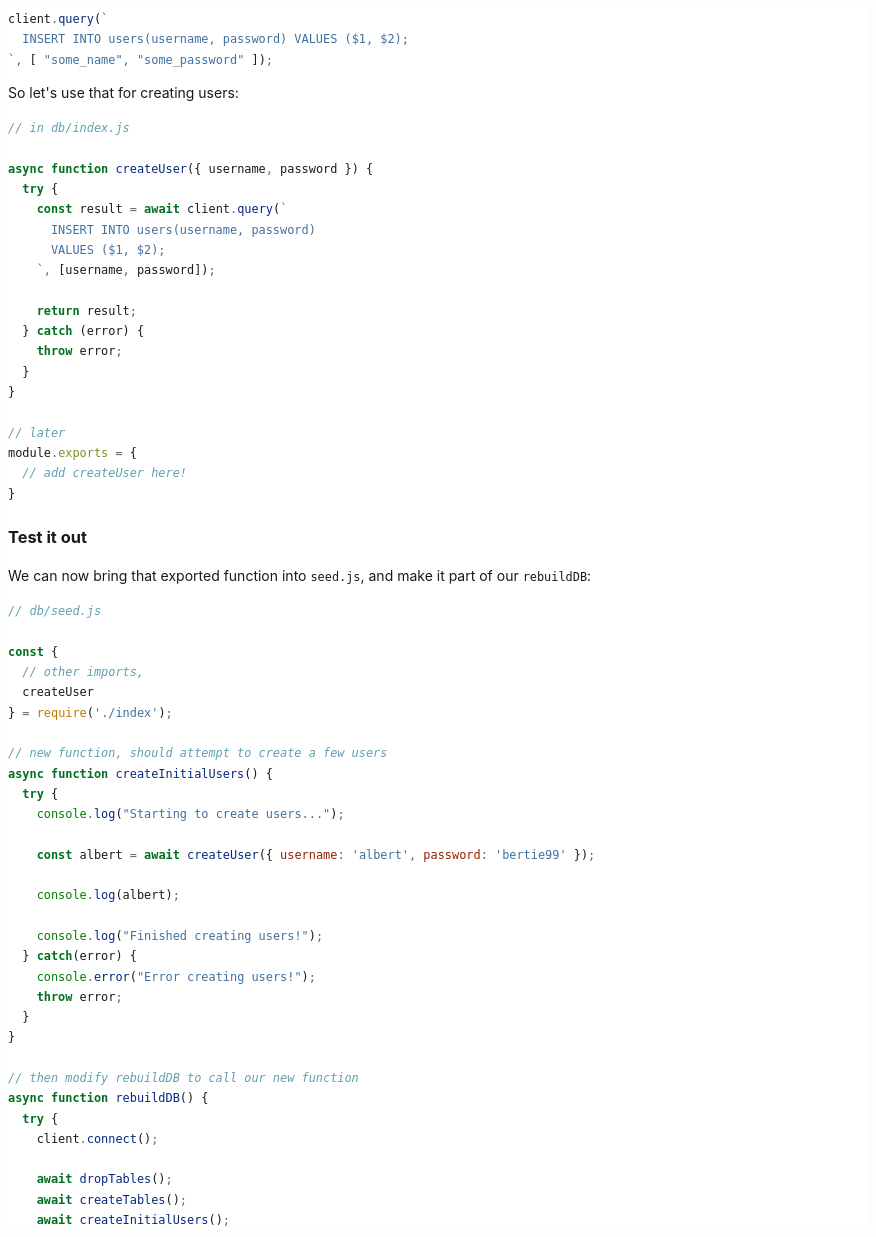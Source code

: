 ```js
client.query(`
  INSERT INTO users(username, password) VALUES ($1, $2);
`, [ "some_name", "some_password" ]);
```

So let's use that for creating users:

```js
// in db/index.js

async function createUser({ username, password }) {
  try {
    const result = await client.query(`
      INSERT INTO users(username, password)
      VALUES ($1, $2);
    `, [username, password]);

    return result;
  } catch (error) {
    throw error;
  }
}

// later
module.exports = {
  // add createUser here!
}
```

### Test it out

We can now bring that exported function into `seed.js`, and make it part of our `rebuildDB`:

```js
// db/seed.js

const { 
  // other imports,
  createUser
} = require('./index');

// new function, should attempt to create a few users
async function createInitialUsers() {
  try {
    console.log("Starting to create users...");

    const albert = await createUser({ username: 'albert', password: 'bertie99' });

    console.log(albert);

    console.log("Finished creating users!");
  } catch(error) {
    console.error("Error creating users!");
    throw error;
  }
}

// then modify rebuildDB to call our new function
async function rebuildDB() {
  try {
    client.connect();

    await dropTables();
    await createTables();
    await createInitialUsers();
```
